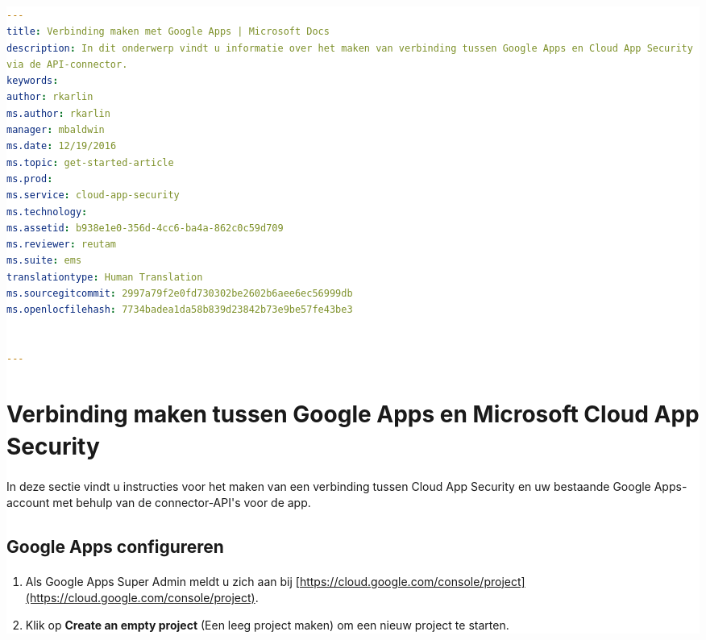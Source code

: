 ```yaml
---
title: Verbinding maken met Google Apps | Microsoft Docs
description: In dit onderwerp vindt u informatie over het maken van verbinding tussen Google Apps en Cloud App Security via de API-connector.
keywords: 
author: rkarlin
ms.author: rkarlin
manager: mbaldwin
ms.date: 12/19/2016
ms.topic: get-started-article
ms.prod: 
ms.service: cloud-app-security
ms.technology: 
ms.assetid: b938e1e0-356d-4cc6-ba4a-862c0c59d709
ms.reviewer: reutam
ms.suite: ems
translationtype: Human Translation
ms.sourcegitcommit: 2997a79f2e0fd730302be2602b6aee6ec56999db
ms.openlocfilehash: 7734badea1da58b839d23842b73e9be57fe43be3


---
```


# <a name="connect-google-apps-to-microsoft-cloud-app-security"></a>Verbinding maken tussen Google Apps en Microsoft Cloud App Security
In deze sectie vindt u instructies voor het maken van een verbinding tussen Cloud App Security en uw bestaande Google Apps-account met behulp van de connector-API's voor de app.

  
  
## <a name="configure-google-apps"></a>Google Apps configureren  
  
1.  Als Google Apps Super Admin meldt u zich aan bij [https://cloud.google.com/console/project](https://cloud.google.com/console/project).  
  
2.  Klik op **Create an empty project** (Een leeg project maken) om een nieuw project te starten.  
  